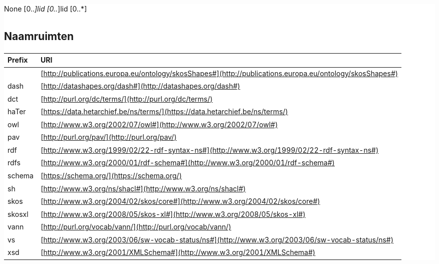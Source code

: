 <polygon fill="#000000" points="468.8728,410.0269,472.9231,401.4219,467.0917,400.6846,468.8728,410.0269" style="stroke:#000000;stroke-width:1.0;"/><text fill="#000000" font-family="sans-serif" font-size="13" lengthAdjust="spacing" textLength="34" x="478.5" y="409.5669">None</text><text fill="#000000" font-family="sans-serif" font-size="13" lengthAdjust="spacing" textLength="4" x="512.5" y="409.5669"> </text><text fill="#000000" font-family="sans-serif" font-size="13" lengthAdjust="spacing" textLength="33" x="516.5" y="409.5669">[0..*]</text></g><g id="link_skos_Collection_skos_Collection"><path codeLine="93" d="M322.82,380.7 C343.56,384.6 357.5,392.7 357.5,405 C357.5,417.3 349.4567,424.2912 328.7167,428.1912 " fill="none" id="skos_Collection-to-skos_Collection" style="stroke:#454645;stroke-width:1.0;"/><polygon fill="#454645" points="322.82,429.3,332.4042,431.5679,327.7339,428.376,330.9258,423.7057,322.82,429.3" style="stroke:#454645;stroke-width:1.0;"/><polygon fill="#000000" points="363.424,409.9803,364.6408,400.5479,358.8641,401.6341,363.424,409.9803" style="stroke:#000000;stroke-width:1.0;"/><text fill="#000000" font-family="sans-serif" font-size="13" lengthAdjust="spacing" textLength="14" x="376.5" y="409.5669">lid</text><text fill="#000000" font-family="sans-serif" font-size="13" lengthAdjust="spacing" textLength="4" x="390.5" y="409.5669"> </text><text fill="#000000" font-family="sans-serif" font-size="13" lengthAdjust="spacing" textLength="33" x="394.5" y="409.5669">[0..*]</text></g><g id="link_skos_Collection_skos_Concept"><path codeLine="94" d="M234.32,512.38 C248.17,538.79 260.2442,561.776 274.0842,588.176 " fill="none" id="skos_Collection-to-skos_Concept" style="stroke:#454645;stroke-width:1.0;"/><polygon fill="#454645" points="276.87,593.49,276.2339,583.6617,274.5485,589.0616,269.1485,587.3762,276.87,593.49" style="stroke:#454645;stroke-width:1.0;"/><polygon fill="#000000" points="262.8229,554.9941,261.2233,545.619,256.0182,548.3497,262.8229,554.9941" style="stroke:#000000;stroke-width:1.0;"/><text fill="#000000" font-family="sans-serif" font-size="13" lengthAdjust="spacing" textLength="14" x="269.5" y="555.0669">lid</text><text fill="#000000" font-family="sans-serif" font-size="13" lengthAdjust="spacing" textLength="4" x="283.5" y="555.0669"> </text><text fill="#000000" font-family="sans-serif" font-size="13" lengthAdjust="spacing" textLength="33" x="287.5" y="555.0669">[0..*]</text></g></g></svg>
  </div>
</div>

## Naamruimten

| Prefix | URI      |
| :----- | :------- |
|      | [http://publications.europa.eu/ontology/skosShapes#](http://publications.europa.eu/ontology/skosShapes#) |
| dash     | [http://datashapes.org/dash#](http://datashapes.org/dash#) |
| dct     | [http://purl.org/dc/terms/](http://purl.org/dc/terms/) |
| haTer     | [https://data.hetarchief.be/ns/terms/](https://data.hetarchief.be/ns/terms/) |
| owl     | [http://www.w3.org/2002/07/owl#](http://www.w3.org/2002/07/owl#) |
| pav     | [http://purl.org/pav/](http://purl.org/pav/) |
| rdf     | [http://www.w3.org/1999/02/22-rdf-syntax-ns#](http://www.w3.org/1999/02/22-rdf-syntax-ns#) |
| rdfs     | [http://www.w3.org/2000/01/rdf-schema#](http://www.w3.org/2000/01/rdf-schema#) |
| schema     | [https://schema.org/](https://schema.org/) |
| sh     | [http://www.w3.org/ns/shacl#](http://www.w3.org/ns/shacl#) |
| skos     | [http://www.w3.org/2004/02/skos/core#](http://www.w3.org/2004/02/skos/core#) |
| skosxl     | [http://www.w3.org/2008/05/skos-xl#](http://www.w3.org/2008/05/skos-xl#) |
| vann     | [http://purl.org/vocab/vann/](http://purl.org/vocab/vann/) |
| vs     | [http://www.w3.org/2003/06/sw-vocab-status/ns#](http://www.w3.org/2003/06/sw-vocab-status/ns#) |
| xsd     | [http://www.w3.org/2001/XMLSchema#](http://www.w3.org/2001/XMLSchema#) |
